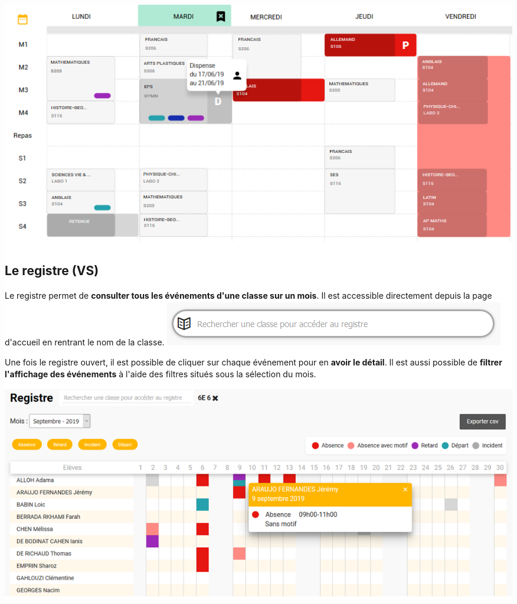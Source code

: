 ![](.gitbook/assets/img_cgi/presences/2evenements.png)

## Le registre (VS)
Le registre permet de **consulter tous les événements d'une classe sur un mois**.
Il est accessible directement depuis la page d'accueil en rentrant le nom de la classe.
![](.gitbook/assets/img_cgi/presences/1champ_recherche_registre.png)

Une fois le registre ouvert, il est possible de cliquer sur chaque événement pour en **avoir le détail**. Il est aussi possible de **filtrer l'affichage des événements** à l'aide des filtres situés sous la sélection du mois.

![](.gitbook/assets/img_cgi/presences/3registre.png)
